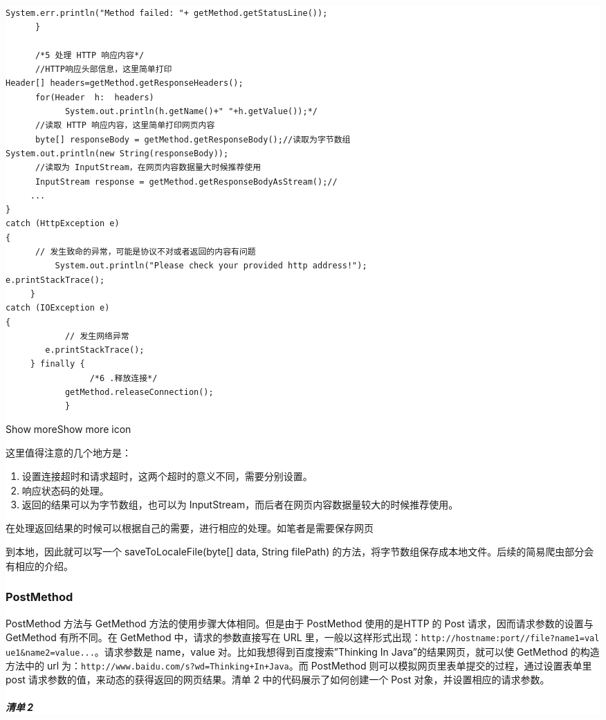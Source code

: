 ```
System.err.println("Method failed: "+ getMethod.getStatusLine());
      }

      /*5 处理 HTTP 响应内容*/
      //HTTP响应头部信息，这里简单打印
Header[] headers=getMethod.getResponseHeaders();
      for(Header  h:  headers)
            System.out.println(h.getName()+" "+h.getValue());*/
      //读取 HTTP 响应内容，这里简单打印网页内容
      byte[] responseBody = getMethod.getResponseBody();//读取为字节数组
System.out.println(new String(responseBody));
      //读取为 InputStream，在网页内容数据量大时候推荐使用
      InputStream response = getMethod.getResponseBodyAsStream();//
     ...
}
catch (HttpException e)
{
      // 发生致命的异常，可能是协议不对或者返回的内容有问题
          System.out.println("Please check your provided http address!");
e.printStackTrace();
     }
catch (IOException e)
{
            // 发生网络异常
        e.printStackTrace();
     } finally {
                 /*6 .释放连接*/
            getMethod.releaseConnection();
            }

```

Show moreShow more icon

这里值得注意的几个地方是：

1. 设置连接超时和请求超时，这两个超时的意义不同，需要分别设置。
2. 响应状态码的处理。
3. 返回的结果可以为字节数组，也可以为 InputStream，而后者在网页内容数据量较大的时候推荐使用。

在处理返回结果的时候可以根据自己的需要，进行相应的处理。如笔者是需要保存网页

到本地，因此就可以写一个 saveToLocaleFile(byte[] data, String filePath) 的方法，将字节数组保存成本地文件。后续的简易爬虫部分会有相应的介绍。

### PostMethod

PostMethod 方法与 GetMethod 方法的使用步骤大体相同。但是由于 PostMethod 使用的是HTTP 的 Post 请求，因而请求参数的设置与 GetMethod 有所不同。在 GetMethod 中，请求的参数直接写在 URL 里，一般以这样形式出现：`http://hostname:port//file?name1=value1&name2=value...`。请求参数是 name，value 对。比如我想得到百度搜索”Thinking In Java”的结果网页，就可以使 GetMethod 的构造方法中的 url 为：`http://www.baidu.com/s?wd=Thinking+In+Java`。而 PostMethod 则可以模拟网页里表单提交的过程，通过设置表单里 post 请求参数的值，来动态的获得返回的网页结果。清单 2 中的代码展示了如何创建一个 Post 对象，并设置相应的请求参数。

##### 清单 2
